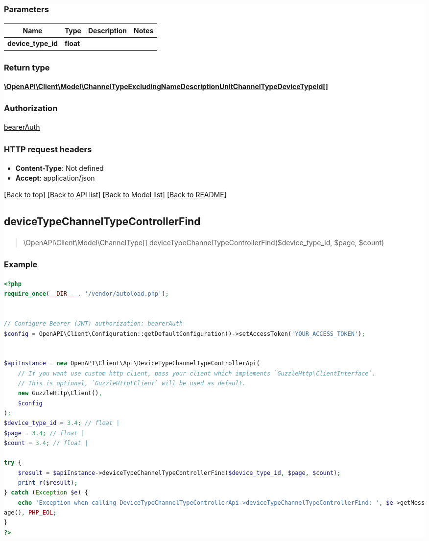 ### Parameters


Name | Type | Description  | Notes
------------- | ------------- | ------------- | -------------
 **device_type_id** | **float**|  |

### Return type

[**\OpenAPI\Client\Model\ChannelTypeExcludingNameDescriptionUnitChannelTypeDeviceTypeId[]**](../Model/ChannelTypeExcludingNameDescriptionUnitChannelTypeDeviceTypeId.md)

### Authorization

[bearerAuth](../../README.md#bearerAuth)

### HTTP request headers

- **Content-Type**: Not defined
- **Accept**: application/json

[[Back to top]](#) [[Back to API list]](../../README.md#documentation-for-api-endpoints)
[[Back to Model list]](../../README.md#documentation-for-models)
[[Back to README]](../../README.md)


## deviceTypeChannelTypeControllerFind

> \OpenAPI\Client\Model\ChannelType[] deviceTypeChannelTypeControllerFind($device_type_id, $page, $count)



### Example

```php
<?php
require_once(__DIR__ . '/vendor/autoload.php');


// Configure Bearer (JWT) authorization: bearerAuth
$config = OpenAPI\Client\Configuration::getDefaultConfiguration()->setAccessToken('YOUR_ACCESS_TOKEN');


$apiInstance = new OpenAPI\Client\Api\DeviceTypeChannelTypeControllerApi(
    // If you want use custom http client, pass your client which implements `GuzzleHttp\ClientInterface`.
    // This is optional, `GuzzleHttp\Client` will be used as default.
    new GuzzleHttp\Client(),
    $config
);
$device_type_id = 3.4; // float | 
$page = 3.4; // float | 
$count = 3.4; // float | 

try {
    $result = $apiInstance->deviceTypeChannelTypeControllerFind($device_type_id, $page, $count);
    print_r($result);
} catch (Exception $e) {
    echo 'Exception when calling DeviceTypeChannelTypeControllerApi->deviceTypeChannelTypeControllerFind: ', $e->getMessage(), PHP_EOL;
}
?>
```
